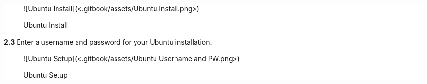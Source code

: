 <figure>![Ubuntu Install](<.gitbook/assets/Ubuntu Install.png>)<figcaption><p>Ubuntu Install</p></figcaption></figure>

**2.3** Enter a username and password for your Ubuntu installation.

<figure>![Ubuntu Setup](<.gitbook/assets/Ubuntu Username and PW.png>)<figcaption><p>Ubuntu Setup</p></figcaption></figure>
